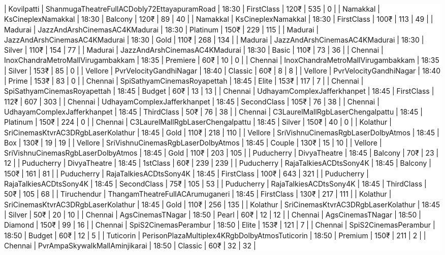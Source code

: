 | Kovilpatti         | ShanmugaTheatreFullACDobly72EttayapuramRoad              | 18:30 | FirstClass       |  120₹ |      535 |      0 |
| Namakkal           | KsCineplexNamakkal                                       | 18:30 | Balcony          |  120₹ |       89 |     40 |
| Namakkal           | KsCineplexNamakkal                                       | 18:30 | FirstClass       |  100₹ |      113 |     49 |
| Madurai            | JazzAndArshCinemasAC4KMadurai                            | 18:30 | Platinum         |  150₹ |      229 |    115 |
| Madurai            | JazzAndArshCinemasAC4KMadurai                            | 18:30 | Gold             |  110₹ |      268 |    134 |
| Madurai            | JazzAndArshCinemasAC4KMadurai                            | 18:30 | Silver           |  110₹ |      154 |     77 |
| Madurai            | JazzAndArshCinemasAC4KMadurai                            | 18:30 | Basic            |  110₹ |       73 |     36 |
| Chennai            | InoxChandraMetroMallVirugambakkam                        | 18:35 | Premiere         |   60₹ |       10 |      0 |
| Chennai            | InoxChandraMetroMallVirugambakkam                        | 18:35 | Silver           |  153₹ |       85 |      0 |
| Vellore            | PvrVelocityGandhiNagar                                   | 18:40 | Classic          |   60₹ |        8 |      8 |
| Vellore            | PvrVelocityGandhiNagar                                   | 18:40 | Prime            |  153₹ |       83 |      0 |
| Chennai            | SpiSathyamCinemasRoyapettah                              | 18:45 | Elite            |  153₹ |      117 |      7 |
| Chennai            | SpiSathyamCinemasRoyapettah                              | 18:45 | Budget           |   60₹ |       13 |     13 |
| Chennai            | UdhayamComplexJafferkhanpet                              | 18:45 | FirstClass       |  112₹ |      607 |    303 |
| Chennai            | UdhayamComplexJafferkhanpet                              | 18:45 | SecondClass      |  105₹ |       76 |     38 |
| Chennai            | UdhayamComplexJafferkhanpet                              | 18:45 | ThirdClass       |   50₹ |       76 |     38 |
| Chennai            | C3LaurelMallRgbLaserChengalpattu                         | 18:45 | Platinum         |  150₹ |      224 |      0 |
| Chennai            | C3LaurelMallRgbLaserChengalpattu                         | 18:45 | Silver           |  150₹ |       40 |      0 |
| Kolathur           | SriCinemasKtvrAC3DRgbLaserKolathur                       | 18:45 | Gold             |  110₹ |      218 |    110 |
| Vellore            | SriVishnuCinemasRgbLaserDolbyAtmos                       | 18:45 | Box              |  130₹ |       19 |     19 |
| Vellore            | SriVishnuCinemasRgbLaserDolbyAtmos                       | 18:45 | Couple           |  130₹ |       15 |     10 |
| Vellore            | SriVishnuCinemasRgbLaserDolbyAtmos                       | 18:45 | Gold             |  110₹ |      203 |    105 |
| Puducherry         | DivyaTheatre                                             | 18:45 | Balcony          |   70₹ |       23 |     12 |
| Puducherry         | DivyaTheatre                                             | 18:45 | 1stClass         |   60₹ |      239 |    239 |
| Puducherry         | RajaTalkiesACDtsSony4K                                   | 18:45 | Balcony          |  150₹ |      161 |     81 |
| Puducherry         | RajaTalkiesACDtsSony4K                                   | 18:45 | FirstClass       |  100₹ |      643 |    321 |
| Puducherry         | RajaTalkiesACDtsSony4K                                   | 18:45 | SecondClass      |   75₹ |      105 |     53 |
| Puducherry         | RajaTalkiesACDtsSony4K                                   | 18:45 | ThirdClass       |   50₹ |      105 |     68 |
| Tiruchendur        | ThangamTheatreFullACArumuganeri                          | 18:45 | FirstClass       |  130₹ |      217 |    111 |
| Kolathur           | SriCinemasKtvrAC3DRgbLaserKolathur                       | 18:45 | Gold             |  110₹ |      256 |    135 |
| Kolathur           | SriCinemasKtvrAC3DRgbLaserKolathur                       | 18:45 | Silver           |   50₹ |       20 |     10 |
| Chennai            | AgsCinemasTNagar                                         | 18:50 | Pearl            |   60₹ |       12 |     12 |
| Chennai            | AgsCinemasTNagar                                         | 18:50 | Diamond          |  150₹ |       99 |     16 |
| Chennai            | SpiS2CinemasPerambur                                     | 18:50 | Elite            |  153₹ |      121 |      7 |
| Chennai            | SpiS2CinemasPerambur                                     | 18:50 | Budget           |   60₹ |       12 |      5 |
| Tuticorin          | PerisonPlazaMultiplex4KRgbDolbyAtmosTuticorin            | 18:50 | Premium          |  150₹ |      211 |      2 |
| Chennai            | PvrAmpaSkywalkMallAminjikarai                            | 18:50 | Classic          |   60₹ |       32 |     32 |